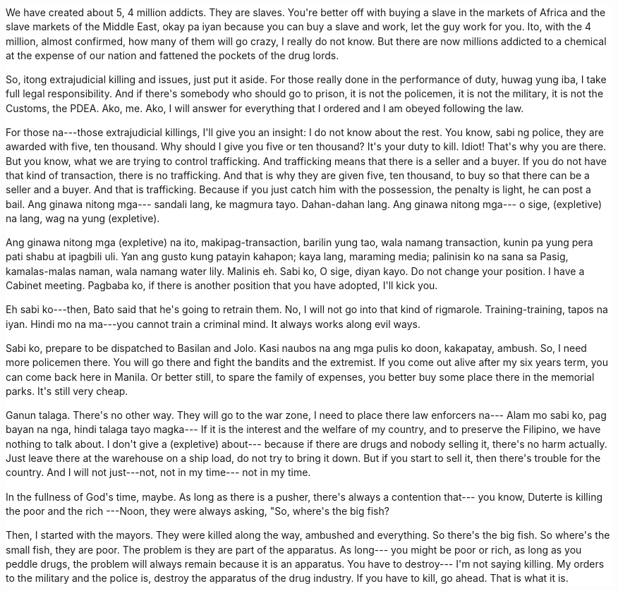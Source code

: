We have created about 5, 4 million addicts. They are slaves. You're better off with buying a slave in the markets of Africa and the slave markets of the Middle East, okay pa iyan because you can buy a slave and work, let the guy work for you. Ito, with the 4 million, almost confirmed, how many of them will go crazy, I really do not know. But there are now millions addicted to a chemical at the expense of our nation and fattened the pockets of the drug lords.

So, itong extrajudicial killing and issues, just put it aside. For those really done in the performance of duty, huwag yung iba, I take full legal responsibility. And if there's somebody who should go to prison, it is not the policemen, it is not the military, it is not the Customs, the PDEA. Ako, me. Ako, I will answer for everything that I ordered and I am obeyed following the law.

For those na---those extrajudicial killings, I'll give you an insight: I do not know about the rest. You know, sabi ng police, they are awarded with five, ten thousand. Why should I give you five or ten thousand? It's your duty to kill. Idiot! That's why you are there. But you know, what we are trying to control trafficking. And trafficking means that there is a seller and a buyer. If you do not have that kind of transaction, there is no trafficking. And that is why they are given five, ten thousand, to buy so that there can be a seller and a buyer. And that is trafficking. Because if you just catch him with the possession, the penalty is light, he can post a bail. Ang ginawa nitong mga--- sandali lang, ke magmura tayo. Dahan-dahan lang. Ang ginawa nitong mga--- o sige, (expletive) na lang, wag na yung (expletive).

Ang ginawa nitong mga (expletive) na ito, makipag-transaction, barilin yung tao, wala namang transaction, kunin pa yung pera pati shabu at ipagbili uli. Yan ang gusto kung patayin kahapon; kaya lang, maraming media; palinisin ko na sana sa Pasig, kamalas-malas naman, wala namang water lily. Malinis eh. Sabi ko, O sige, diyan kayo. Do not change your position. I have a Cabinet meeting. Pagbaba ko, if there is another position that you have adopted, I'll kick you.

Eh sabi ko---then, Bato said that he's going to retrain them. No, I will not go into that kind of rigmarole. Training-training, tapos na iyan. Hindi mo na ma---you cannot train a criminal mind. It always works along evil ways.

Sabi ko, prepare to be dispatched to Basilan and Jolo. Kasi naubos na ang mga pulis ko doon, kakapatay, ambush. So, I need more policemen there. You will go there and fight the bandits and the extremist. If you come out alive after my six years term, you can come back here in Manila. Or better still, to spare the family of expenses, you better buy some place there in the memorial parks. It's still very cheap.

Ganun talaga. There's no other way. They will go to the war zone, I need to place there law enforcers na--- Alam mo sabi ko, pag bayan na nga, hindi talaga tayo magka--- If it is the interest and the welfare of my country, and to preserve the Filipino, we have nothing to talk about. I don't give a (expletive) about--- because if there are drugs and nobody selling it, there's no harm actually. Just leave there at the warehouse on a ship load, do not try to bring it down. But if you start to sell it, then there's trouble for the country. And I will not just---not, not in my time--- not in my time.

In the fullness of God's time, maybe. As long as there is a pusher, there's always a contention that--- you know, Duterte is killing the poor and the rich ---Noon, they were always asking, "So, where's the big fish?

Then, I started with the mayors. They were killed along the way, ambushed and everything. So there's the big fish. So where's the small fish, they are poor. The problem is they are part of the apparatus. As long--- you might be poor or rich, as long as you peddle drugs, the problem will always remain because it is an apparatus. You have to destroy--- I'm not saying killing. My orders to the military and the police is, destroy the apparatus of the drug industry. If you have to kill, go ahead. That is what it is.
